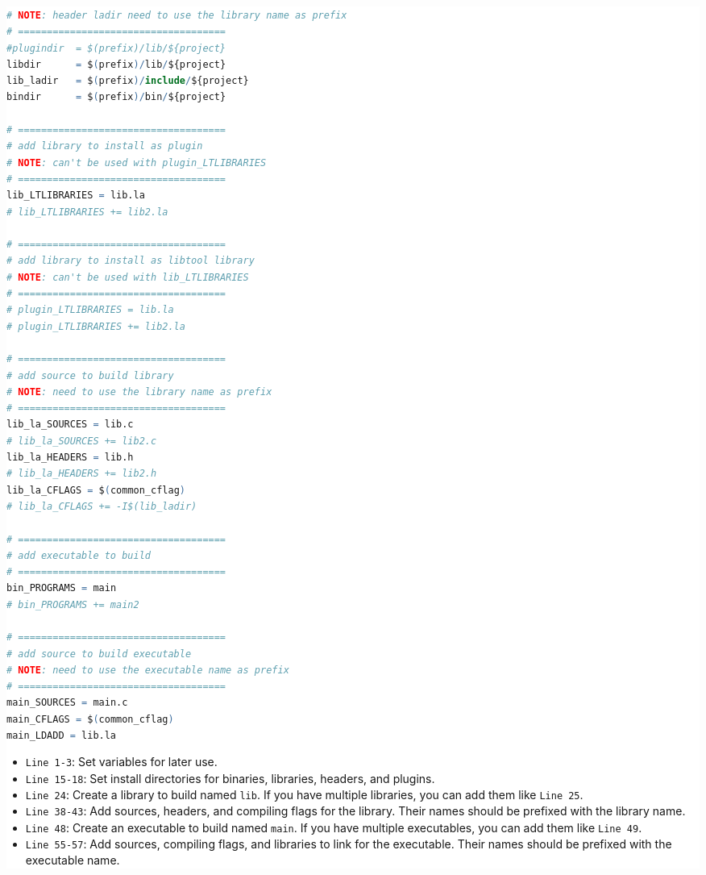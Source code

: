 ```m4 title="configure.ac" linenums="1"
# NOTE: header ladir need to use the library name as prefix
# ====================================
#plugindir 	= $(prefix)/lib/${project}
libdir 		= $(prefix)/lib/${project}
lib_ladir 	= $(prefix)/include/${project}
bindir 		= $(prefix)/bin/${project}

# ====================================
# add library to install as plugin
# NOTE: can't be used with plugin_LTLIBRARIES
# ====================================
lib_LTLIBRARIES = lib.la
# lib_LTLIBRARIES += lib2.la

# ====================================
# add library to install as libtool library
# NOTE: can't be used with lib_LTLIBRARIES
# ====================================
# plugin_LTLIBRARIES = lib.la
# plugin_LTLIBRARIES += lib2.la

# ====================================
# add source to build library
# NOTE: need to use the library name as prefix
# ====================================
lib_la_SOURCES = lib.c
# lib_la_SOURCES += lib2.c
lib_la_HEADERS = lib.h
# lib_la_HEADERS += lib2.h
lib_la_CFLAGS = $(common_cflag)
# lib_la_CFLAGS += -I$(lib_ladir)

# ====================================
# add executable to build
# ====================================
bin_PROGRAMS = main
# bin_PROGRAMS += main2

# ====================================
# add source to build executable
# NOTE: need to use the executable name as prefix
# ====================================
main_SOURCES = main.c
main_CFLAGS = $(common_cflag)
main_LDADD = lib.la
```

- `Line 1-3`: Set variables for later use.
- `Line 15-18`: Set install directories for binaries, libraries, headers, and plugins.
- `Line 24`: Create a library to build named `lib`. If you have multiple libraries, you can add them like `Line 25`.
- `Line 38-43`: Add sources, headers, and compiling flags for the library. Their names should be prefixed with the library name.
- `Line 48`: Create an executable to build named `main`. If you have multiple executables, you can add them like `Line 49`.
- `Line 55-57`: Add sources, compiling flags, and libraries to link for the executable. Their names should be prefixed with the executable name.
